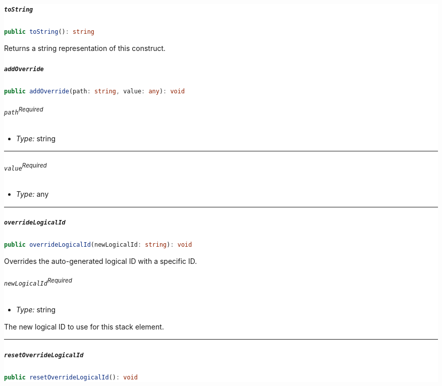 
##### `toString` <a name="toString" id="@cdktf/provider-snowflake.sequence.Sequence.toString"></a>

```typescript
public toString(): string
```

Returns a string representation of this construct.

##### `addOverride` <a name="addOverride" id="@cdktf/provider-snowflake.sequence.Sequence.addOverride"></a>

```typescript
public addOverride(path: string, value: any): void
```

###### `path`<sup>Required</sup> <a name="path" id="@cdktf/provider-snowflake.sequence.Sequence.addOverride.parameter.path"></a>

- *Type:* string

---

###### `value`<sup>Required</sup> <a name="value" id="@cdktf/provider-snowflake.sequence.Sequence.addOverride.parameter.value"></a>

- *Type:* any

---

##### `overrideLogicalId` <a name="overrideLogicalId" id="@cdktf/provider-snowflake.sequence.Sequence.overrideLogicalId"></a>

```typescript
public overrideLogicalId(newLogicalId: string): void
```

Overrides the auto-generated logical ID with a specific ID.

###### `newLogicalId`<sup>Required</sup> <a name="newLogicalId" id="@cdktf/provider-snowflake.sequence.Sequence.overrideLogicalId.parameter.newLogicalId"></a>

- *Type:* string

The new logical ID to use for this stack element.

---

##### `resetOverrideLogicalId` <a name="resetOverrideLogicalId" id="@cdktf/provider-snowflake.sequence.Sequence.resetOverrideLogicalId"></a>

```typescript
public resetOverrideLogicalId(): void
```
